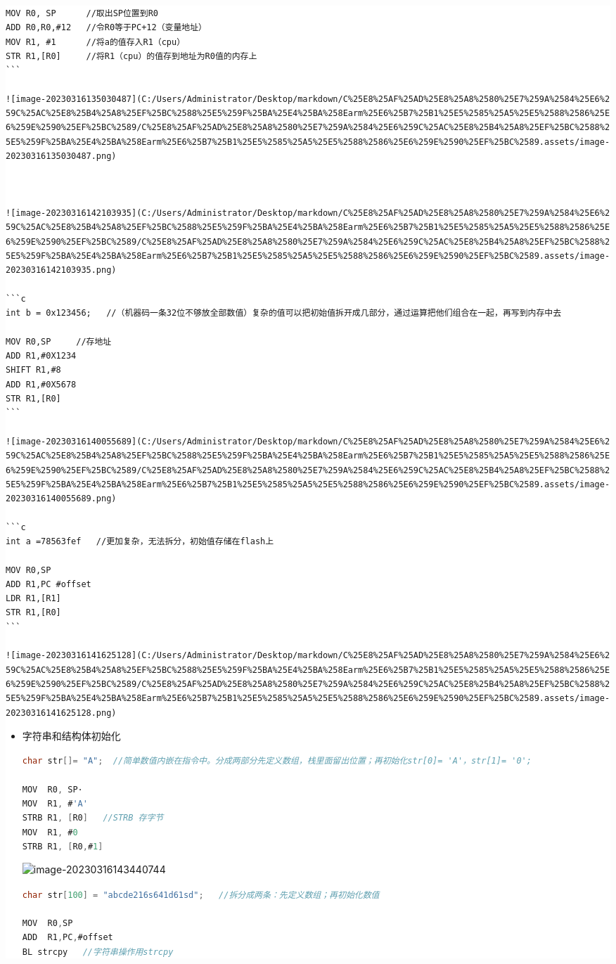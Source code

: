     MOV R0, SP      //取出SP位置到R0
    ADD R0,R0,#12   //令R0等于PC+12（变量地址）
    MOV R1, #1		//将a的值存入R1（cpu）
    STR R1,[R0]		//将R1（cpu）的值存到地址为R0值的内存上
    ```

    ![image-20230316135030487](C:/Users/Administrator/Desktop/markdown/C%25E8%25AF%25AD%25E8%25A8%2580%25E7%259A%2584%25E6%259C%25AC%25E8%25B4%25A8%25EF%25BC%2588%25E5%259F%25BA%25E4%25BA%258Earm%25E6%25B7%25B1%25E5%2585%25A5%25E5%2588%2586%25E6%259E%2590%25EF%25BC%2589/C%25E8%25AF%25AD%25E8%25A8%2580%25E7%259A%2584%25E6%259C%25AC%25E8%25B4%25A8%25EF%25BC%2588%25E5%259F%25BA%25E4%25BA%258Earm%25E6%25B7%25B1%25E5%2585%25A5%25E5%2588%2586%25E6%259E%2590%25EF%25BC%2589.assets/image-20230316135030487.png)

    

    ![image-20230316142103935](C:/Users/Administrator/Desktop/markdown/C%25E8%25AF%25AD%25E8%25A8%2580%25E7%259A%2584%25E6%259C%25AC%25E8%25B4%25A8%25EF%25BC%2588%25E5%259F%25BA%25E4%25BA%258Earm%25E6%25B7%25B1%25E5%2585%25A5%25E5%2588%2586%25E6%259E%2590%25EF%25BC%2589/C%25E8%25AF%25AD%25E8%25A8%2580%25E7%259A%2584%25E6%259C%25AC%25E8%25B4%25A8%25EF%25BC%2588%25E5%259F%25BA%25E4%25BA%258Earm%25E6%25B7%25B1%25E5%2585%25A5%25E5%2588%2586%25E6%259E%2590%25EF%25BC%2589.assets/image-20230316142103935.png)

    ```c
    int b = 0x123456;   //（机器码一条32位不够放全部数值）复杂的值可以把初始值拆开成几部分，通过运算把他们组合在一起，再写到内存中去  
    
    MOV R0,SP     //存地址
    ADD R1,#0X1234
    SHIFT R1,#8
    ADD R1,#0X5678
    STR R1,[R0]
    ```

    ![image-20230316140055689](C:/Users/Administrator/Desktop/markdown/C%25E8%25AF%25AD%25E8%25A8%2580%25E7%259A%2584%25E6%259C%25AC%25E8%25B4%25A8%25EF%25BC%2588%25E5%259F%25BA%25E4%25BA%258Earm%25E6%25B7%25B1%25E5%2585%25A5%25E5%2588%2586%25E6%259E%2590%25EF%25BC%2589/C%25E8%25AF%25AD%25E8%25A8%2580%25E7%259A%2584%25E6%259C%25AC%25E8%25B4%25A8%25EF%25BC%2588%25E5%259F%25BA%25E4%25BA%258Earm%25E6%25B7%25B1%25E5%2585%25A5%25E5%2588%2586%25E6%259E%2590%25EF%25BC%2589.assets/image-20230316140055689.png)

    ```c
    int a =78563fef   //更加复杂，无法拆分，初始值存储在flash上
    
    MOV R0,SP
    ADD R1,PC #offset
    LDR R1,[R1]
    STR R1,[R0]
    ```

    ![image-20230316141625128](C:/Users/Administrator/Desktop/markdown/C%25E8%25AF%25AD%25E8%25A8%2580%25E7%259A%2584%25E6%259C%25AC%25E8%25B4%25A8%25EF%25BC%2588%25E5%259F%25BA%25E4%25BA%258Earm%25E6%25B7%25B1%25E5%2585%25A5%25E5%2588%2586%25E6%259E%2590%25EF%25BC%2589/C%25E8%25AF%25AD%25E8%25A8%2580%25E7%259A%2584%25E6%259C%25AC%25E8%25B4%25A8%25EF%25BC%2588%25E5%259F%25BA%25E4%25BA%258Earm%25E6%25B7%25B1%25E5%2585%25A5%25E5%2588%2586%25E6%259E%2590%25EF%25BC%2589.assets/image-20230316141625128.png)

  - 字符串和结构体初始化

    ```c
    char str[]= "A";  //简单数值内嵌在指令中。分成两部分先定义数组，栈里面留出位置；再初始化str[0]= 'A'，str[1]= '0'; 
    
    MOV  R0, SP·
    MOV  R1, #'A'
    STRB R1, [R0]   //STRB 存字节
    MOV  R1, #0
    STRB R1, [R0,#1]
    
    
    ```

    ![image-20230316143440744](C:/Users/Administrator/Desktop/markdown/C%25E8%25AF%25AD%25E8%25A8%2580%25E7%259A%2584%25E6%259C%25AC%25E8%25B4%25A8%25EF%25BC%2588%25E5%259F%25BA%25E4%25BA%258Earm%25E6%25B7%25B1%25E5%2585%25A5%25E5%2588%2586%25E6%259E%2590%25EF%25BC%2589/C%25E8%25AF%25AD%25E8%25A8%2580%25E7%259A%2584%25E6%259C%25AC%25E8%25B4%25A8%25EF%25BC%2588%25E5%259F%25BA%25E4%25BA%258Earm%25E6%25B7%25B1%25E5%2585%25A5%25E5%2588%2586%25E6%259E%2590%25EF%25BC%2589.assets/image-20230316143440744.png)

    ```c
    char str[100] = "abcde216s641d61sd";   //拆分成两条：先定义数组；再初始化数值
    
    MOV  R0,SP
    ADD  R1,PC,#offset
    BL strcpy   //字符串操作用strcpy 
    ```
